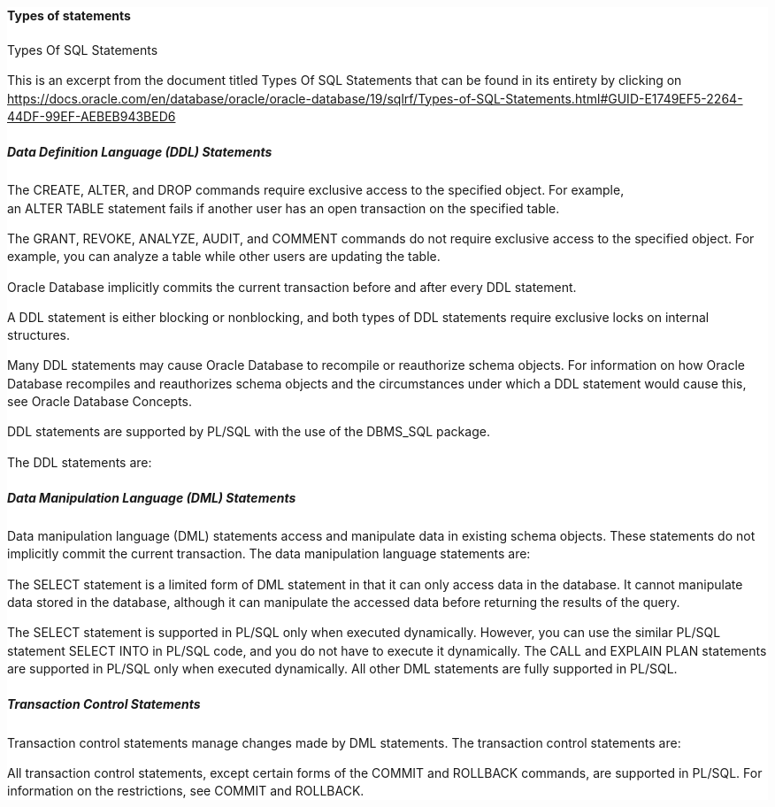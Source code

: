 #### Types of statements

Types Of SQL Statements

This is an excerpt from the document titled Types Of SQL Statements that can be found in its entirety by clicking on https://docs.oracle.com/en/database/oracle/oracle-database/19/sqlrf/Types-of-SQL-Statements.html#GUID-E1749EF5-2264-44DF-99EF-AEBEB943BED6

##### Data Definition Language (DDL) Statements

The CREATE, ALTER,
and DROP commands require exclusive access to the specified
object. For example, an ALTER TABLE statement
fails if another user has an open transaction on the specified table.

The GRANT, REVOKE, ANALYZE, AUDIT,
and COMMENT commands do not require exclusive access to the
specified object. For example, you can analyze a table while other users are
updating the table.

Oracle Database implicitly commits the current transaction before and after every DDL statement.

A DDL statement is either blocking or nonblocking, and both types of DDL statements require exclusive locks on internal structures.

Many DDL statements may cause Oracle Database to recompile or reauthorize schema objects. For information on how Oracle Database recompiles and reauthorizes schema objects and the circumstances under which a DDL statement would cause this, see Oracle Database Concepts.

DDL statements are supported by PL/SQL with the use of the DBMS_SQL package.

The DDL statements are:

##### Data Manipulation Language (DML) Statements

Data manipulation language (DML) statements access and manipulate data in existing schema objects. These
statements do not implicitly commit the current transaction. The data manipulation language statements are:

The SELECT statement is a limited form of DML statement in that it can only access data in the
database. It cannot manipulate data stored in the database, although it can
manipulate the accessed data before returning the results of the query.

The SELECT statement is supported in PL/SQL only when executed dynamically. However, you can use the
similar PL/SQL statement SELECT INTO in PL/SQL code, and you do not have to execute it dynamically. The CALL and EXPLAIN PLAN statements
are supported in PL/SQL only when executed dynamically. All other DML statements are fully supported in PL/SQL.

##### Transaction Control Statements

Transaction control statements manage changes made by DML statements. The transaction control statements are:

All transaction control statements, except certain forms of the COMMIT and ROLLBACK commands, are supported in PL/SQL. For information on the restrictions, see COMMIT and ROLLBACK.

